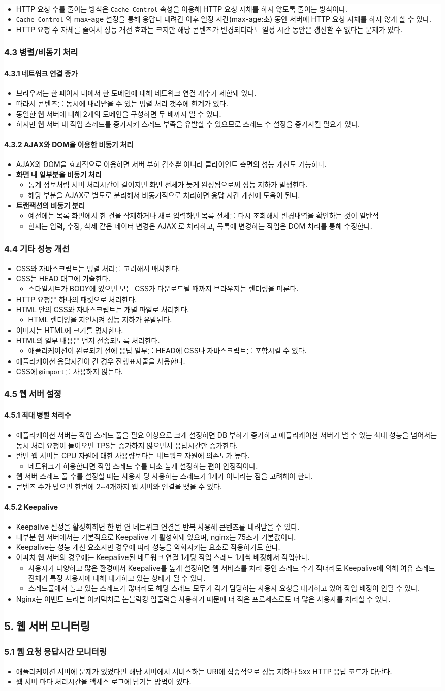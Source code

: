 - HTTP 요청 수를 줄이는 방식은 `Cache-Control` 속성을 이용해 HTTP 요청 자체를 하지 않도록 줄이는 방식이다.
- `Cache-Control` 의 max-age 설정을 통해 응답디 내려간 이후 일정 시간(max-age:초) 동안 서버에 HTTP 요청 자체를 하지 않게 할 수 있다.
- HTTP 요청 수 자체를 줄여서 성능 개선 효과는 크지만 해당 콘텐츠가 변경되더라도 일정 시간 동안은 갱신할 수 없다는 문제가 있다.

### 4.3 병렬/비동기 처리

#### 4.3.1 네트워크 연결 증가

- 브라우저는 한 페이지 내에서 한 도메인에 대해 네트워크 연결 개수가 제한돼 있다.
- 따라서 콘텐츠를 동시에 내려받을 수 있는 병렬 처리 갯수에 한계가 있다.
- 동일한 웹 서버에 대해 2개의 도메인을 구성하면 두 배까지 열 수 있다.
- 하지만 웹 서버 내 작업 스레드를 증가시켜 스레드 부족을 유발할 수 있으므로 스레드 수 설정을 증가시킬 필요가 있다.

#### 4.3.2 AJAX와 DOM을 이용한 비동기 처리

- AJAX와 DOM을 효과적으로 이용하면 서버 부하 감소뿐 아니라 클라이언트 측면의 성능 개선도 가능하다.
- **화면 내 일부분을 비동기 처리**
  - 통계 정보처럼 서버 처리시간이 길어지면 화면 전체가 늦게 완성됨으로써 성능 저하가 발생한다.
  - 해당 부분을 AJAX로 별도로 분리해서 비동기적으로 처리하면 응답 시간 개선에 도움이 된다.
- **트랜잭션의 비동기 분리**
  - 예전에는 목록 화면에서 한 건을 삭제하거나 새로 입력하면 목록 전체를 다시 조회해서 변경내역을 확인하는 것이 일반적
  - 현재는 입력, 수정, 삭제 같은 데이터 변경은 AJAX 로 처리하고, 목록에 변경하는 작업은 DOM 처리를 통해 수정한다.

### 4.4 기타 성능 개선

- CSS와 자바스크립트는 병렬 처리를 고려해서 배치한다.
- CSS는 HEAD 태그에 기술한다.
  - 스타일시트가 BODY에 있으면 모든 CSS가 다운로드될 때까지 브라우저는 렌더링을 미룬다.
- HTTP 요청은 하나의 패킷으로 처리한다.
- HTML 안의 CSS와 자바스크립트는 개별 파일로 처리한다.
  - HTML 렌더잉을 지연시켜 성능 저하가 유발된다.
- 이미지는 HTML에 크기를 명시한다.
- HTML의 일부 내용은 먼저 전송되도록 처리한다.
  - 애플리케이션이 완료되기 전에 응답 일부를 HEAD에 CSS나 자바스크립트를 포함시킬 수 있다.
- 애플리케이션 응답시간이 긴 경우 진행표시줄을 사용한다.
- CSS에 `@import`를 사용하지 않는다.

### 4.5 웹 서버 설정

#### 4.5.1 최대 병렬 처리수

- 애플리케이션 서버는 작업 스레드 풀을 필요 이상으로 크게 설정하면 DB 부하가 증가하고 애플리케이션 서버가 낼 수 있는 최대 성능을 넘어서는 동시 처리 요청이 들어오면 TPS는 증가하지 않으면서 응답시간만 증가한다.
- 반면 웹 서버는 CPU 자원에 대한 사용량보다는 네트워크 자원에 의존도가 높다.
  - 네트워크가 허용한다면 작업 스레드 수를 다소 높게 설정하는 편이 안정적이다.
- 웹 서버 스레드 풀 수를 설정할 때는 사용자 당 사용하는 스레드가 1개가 아니라는 점을 고려해야 한다.
- 콘텐츠 수가 많으면 한번에 2~4개까지 웹 서버와 연결을 맺을 수 있다.

#### 4.5.2 Keepalive

- Keepalive 설정을 활성화하면 한 번 연 네트워크 연결을 반복 사용해 콘텐츠를 내려받을 수 있다.
- 대부분 웹 서버에서는 기본적으로 Keepalive 가 활성화돼 있으며, nginx는 75초가 기본값이다.
- Keepalive는 성능 개선 요소지만 경우에 따라 성능을 악화시키는 요소로 작용하기도 한다.
- 아파치 웹 서버의 경우에는 Keepalive된 네트워크 연결 1개당 작업 스레드 1개씩 배정해서 작업한다.
  - 사용자가 다양하고 많은 환경에서 Keepalive를 높게 설정하면 웹 서비스를 처리 중인 스레드 수가 적더라도 Keepalive에 의해 여유 스레드 전체가 특정 사용자에 대해 대기하고 있는 상태가 될 수 있다.
  - 스레드풀에서 놀고 있는 스레드가 많더라도 해당 스레드 모두가 각기 담당하는 사용자 요청을 대기하고 있어 작업 배정이 안될 수 있다.
- Nginx는 이벤트 드리븐 아키텍처로 논블럭킹 입출력을 사용하기 때문에 더 적은 프로세스로도 더 많은 사용자를 처리할 수 있다.

## 5. 웹 서버 모니터링

### 5.1 웹 요청 응답시간 모니터링

- 애플리케이션 서버에 문제가 있었다면 해당 서버에서 서비스하는 URI에 집중적으로 성능 저하나 5xx HTTP 응답 코드가 타난다.
- 웹 서버 마다 처리시간을 액세스 로그에 남기는 방법이 있다.